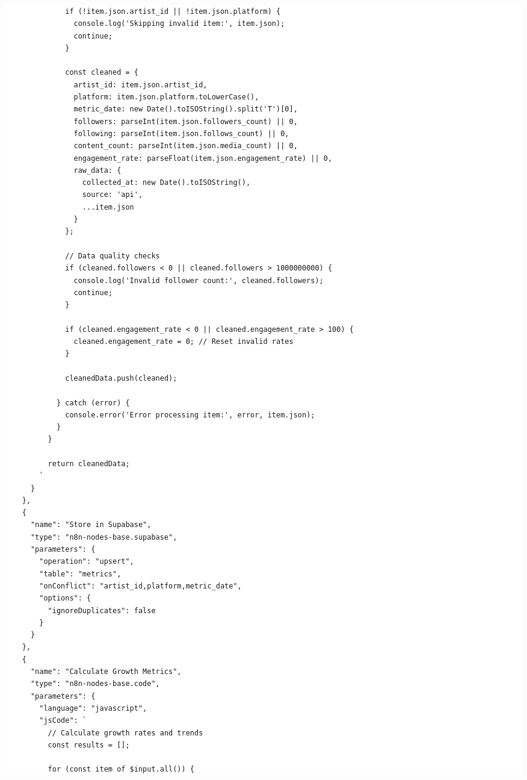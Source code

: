 ```
              if (!item.json.artist_id || !item.json.platform) {
                console.log('Skipping invalid item:', item.json);
                continue;
              }
              
              const cleaned = {
                artist_id: item.json.artist_id,
                platform: item.json.platform.toLowerCase(),
                metric_date: new Date().toISOString().split('T')[0],
                followers: parseInt(item.json.followers_count) || 0,
                following: parseInt(item.json.follows_count) || 0,
                content_count: parseInt(item.json.media_count) || 0,
                engagement_rate: parseFloat(item.json.engagement_rate) || 0,
                raw_data: {
                  collected_at: new Date().toISOString(),
                  source: 'api',
                  ...item.json
                }
              };
              
              // Data quality checks
              if (cleaned.followers < 0 || cleaned.followers > 1000000000) {
                console.log('Invalid follower count:', cleaned.followers);
                continue;
              }
              
              if (cleaned.engagement_rate < 0 || cleaned.engagement_rate > 100) {
                cleaned.engagement_rate = 0; // Reset invalid rates
              }
              
              cleanedData.push(cleaned);
              
            } catch (error) {
              console.error('Error processing item:', error, item.json);
            }
          }
          
          return cleanedData;
        `
      }
    },
    {
      "name": "Store in Supabase",
      "type": "n8n-nodes-base.supabase", 
      "parameters": {
        "operation": "upsert",
        "table": "metrics",
        "onConflict": "artist_id,platform,metric_date",
        "options": {
          "ignoreDuplicates": false
        }
      }
    },
    {
      "name": "Calculate Growth Metrics",
      "type": "n8n-nodes-base.code",
      "parameters": {
        "language": "javascript", 
        "jsCode": `
          // Calculate growth rates and trends
          const results = [];
          
          for (const item of $input.all()) {
```